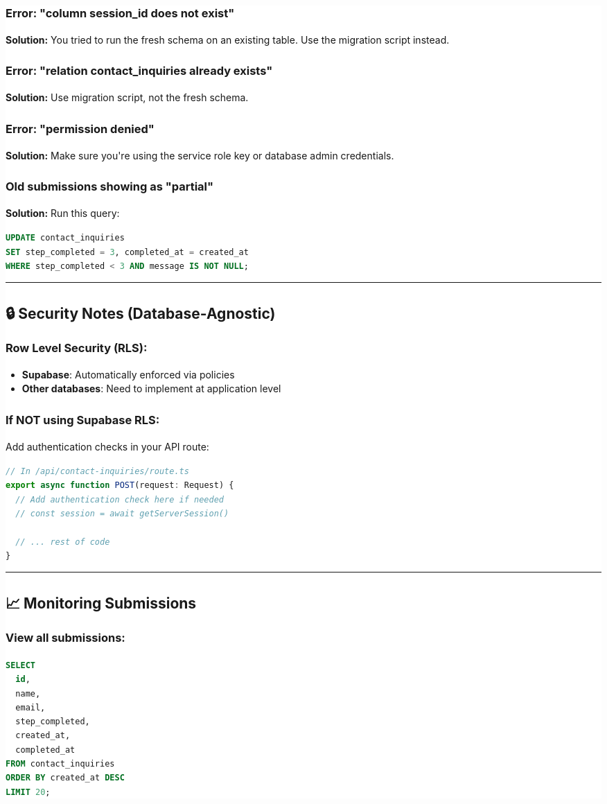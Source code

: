 ### Error: "column session_id does not exist"
**Solution:** You tried to run the fresh schema on an existing table. Use the migration script instead.

### Error: "relation contact_inquiries already exists"
**Solution:** Use migration script, not the fresh schema.

### Error: "permission denied"
**Solution:** Make sure you're using the service role key or database admin credentials.

### Old submissions showing as "partial"
**Solution:** Run this query:
```sql
UPDATE contact_inquiries 
SET step_completed = 3, completed_at = created_at 
WHERE step_completed < 3 AND message IS NOT NULL;
```

---

## 🔒 Security Notes (Database-Agnostic)

### Row Level Security (RLS):
- **Supabase**: Automatically enforced via policies
- **Other databases**: Need to implement at application level

### If NOT using Supabase RLS:
Add authentication checks in your API route:

```typescript
// In /api/contact-inquiries/route.ts
export async function POST(request: Request) {
  // Add authentication check here if needed
  // const session = await getServerSession()
  
  // ... rest of code
}
```

---

## 📈 Monitoring Submissions

### View all submissions:
```sql
SELECT 
  id,
  name,
  email,
  step_completed,
  created_at,
  completed_at
FROM contact_inquiries
ORDER BY created_at DESC
LIMIT 20;
```
